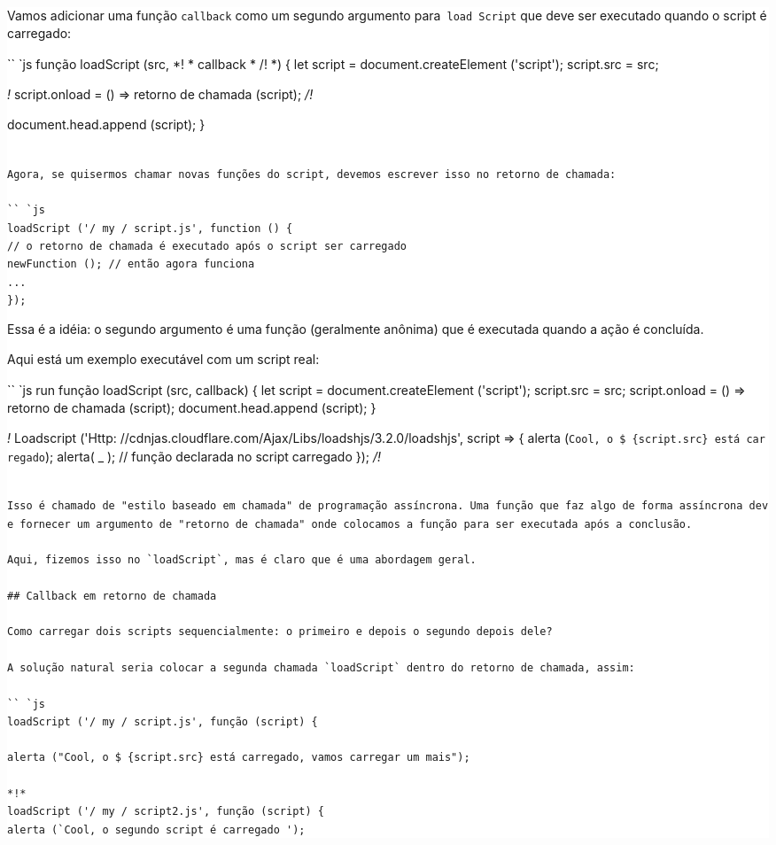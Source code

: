 Vamos adicionar uma função `callback` como um segundo argumento para` load Script` que deve ser executado quando o script é carregado:

`` `js
função loadScript (src, *! * callback * /! *) {
let script = document.createElement ('script');
script.src = src;

*!*
script.onload = () => retorno de chamada (script);
*/!*

document.head.append (script);
}
```

Agora, se quisermos chamar novas funções do script, devemos escrever isso no retorno de chamada:

`` `js
loadScript ('/ my / script.js', function () {
// o retorno de chamada é executado após o script ser carregado
newFunction (); // então agora funciona
...
});
```

Essa é a idéia: o segundo argumento é uma função (geralmente anônima) que é executada quando a ação é concluída.

Aqui está um exemplo executável com um script real:

`` `js run
função loadScript (src, callback) {
let script = document.createElement ('script');
script.src = src;
script.onload = () => retorno de chamada (script);
document.head.append (script);
}

*!*
Loadscript ('Http: //cdnjas.cloudflare.com/Ajax/Libs/loadshjs/3.2.0/loadshjs', script => {
alerta (`Cool, o $ {script.src} está carregado`);
alerta( _ ); // função declarada no script carregado
});
*/!*
```

Isso é chamado de "estilo baseado em chamada" de programação assíncrona. Uma função que faz algo de forma assíncrona deve fornecer um argumento de "retorno de chamada" onde colocamos a função para ser executada após a conclusão.

Aqui, fizemos isso no `loadScript`, mas é claro que é uma abordagem geral.

## Callback em retorno de chamada

Como carregar dois scripts sequencialmente: o primeiro e depois o segundo depois dele?

A solução natural seria colocar a segunda chamada `loadScript` dentro do retorno de chamada, assim:

`` `js
loadScript ('/ my / script.js', função (script) {

alerta ("Cool, o $ {script.src} está carregado, vamos carregar um mais");

*!*
loadScript ('/ my / script2.js', função (script) {
alerta (`Cool, o segundo script é carregado ');
```
